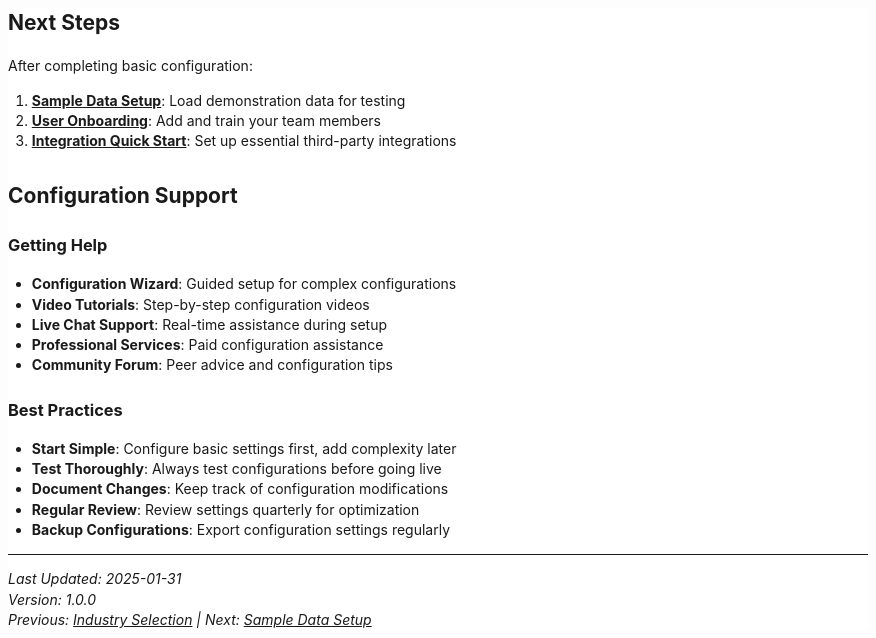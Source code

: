 ## Next Steps

After completing basic configuration:

1. **[Sample Data Setup](./06-sample-data-setup.md)**: Load demonstration data for testing
2. **[User Onboarding](./07-user-onboarding.md)**: Add and train your team members
3. **[Integration Quick Start](./08-integration-quickstart.md)**: Set up essential third-party integrations

## Configuration Support

### Getting Help
- **Configuration Wizard**: Guided setup for complex configurations
- **Video Tutorials**: Step-by-step configuration videos
- **Live Chat Support**: Real-time assistance during setup
- **Professional Services**: Paid configuration assistance
- **Community Forum**: Peer advice and configuration tips

### Best Practices
- **Start Simple**: Configure basic settings first, add complexity later
- **Test Thoroughly**: Always test configurations before going live
- **Document Changes**: Keep track of configuration modifications
- **Regular Review**: Review settings quarterly for optimization
- **Backup Configurations**: Export configuration settings regularly

---

*Last Updated: 2025-01-31*  
*Version: 1.0.0*  
*Previous: [Industry Selection](./04-industry-selection.md) | Next: [Sample Data Setup](./06-sample-data-setup.md)*